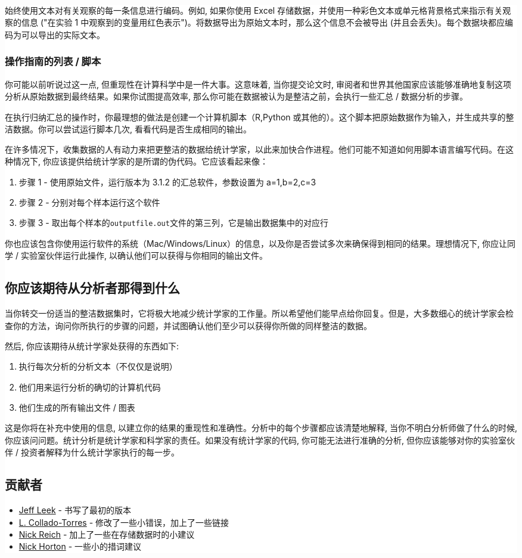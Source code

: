 始终使用文本对有关观察的每一条信息进行编码。例如, 如果你使用 Excel 存储数据，并使用一种彩色文本或单元格背景格式来指示有关观察的信息 ("在实验 1 中观察到的变量用红色表示")。将数据导出为原始文本时，那么这个信息不会被导出 (并且会丢失)。每个数据块都应编码为可以导出的实际文本。

### 操作指南的列表 / 脚本

你可能以前听说过这一点, 但重现性在计算科学中是一件大事。这意味着, 当你提交论文时, 审阅者和世界其他国家应该能够准确地复制这项分析从原始数据到最终结果。如果你试图提高效率, 那么你可能在数据被认为是整洁之前，会执行一些汇总 / 数据分析的步骤。

在执行归纳汇总的操作时，你最理想的做法是创建一个计算机脚本（R,Python 或其他的）。这个脚本把原始数据作为输入，并生成共享的整洁数据。你可以尝试运行脚本几次, 看看代码是否生成相同的输出。

在许多情况下，收集数据的人有动力来把更整洁的数据给统计学家，以此来加快合作进程。他们可能不知道如何用脚本语言编写代码。在这种情况下, 你应该提供给统计学家的是所谓的伪代码。它应该看起来像：

1. 步骤 1 - 使用原始文件，运行版本为 3.1.2 的汇总软件，参数设置为 a=1,b=2,c=3

2. 步骤 2 - 分别对每个样本运行这个软件

3. 步骤 3 - 取出每个样本的`outputfile.out`文件的第三列，它是输出数据集中的对应行

你也应该包含你使用运行软件的系统（Mac/Windows/Linux）的信息，以及你是否尝试多次来确保得到相同的结果。理想情况下, 你应让同学 / 实验室伙伴运行此操作, 以确认他们可以获得与你相同的输出文件。

你应该期待从分析者那得到什么
------------------------------

当你转交一份适当的整洁数据集时，它将极大地减少统计学家的工作量。所以希望他们能早点给你回复。但是，大多数细心的统计学家会检查你的方法，询问你所执行的步骤的问题，并试图确认他们至少可以获得你所做的同样整洁的数据。

然后, 你应该期待从统计学家处获得的东西如下:

1. 执行每次分析的分析文本（不仅仅是说明）

2. 他们用来运行分析的确切的计算机代码

3. 他们生成的所有输出文件 / 图表

这是你将在补充中使用的信息, 以建立你的结果的重现性和准确性。分析中的每个步骤都应该清楚地解释, 当你不明白分析师做了什么的时候, 你应该问问题。统计分析是统计学家和科学家的责任。如果没有统计学家的代码, 你可能无法进行准确的分析, 但你应该能够对你的实验室伙伴 / 投资者解释为什么统计学家执行的每一步。

贡献者
-------------------

*   [Jeff Leek](http://biostat.jhsph.edu/~jleek/) - 书写了最初的版本
*   [L. Collado-Torres](http://bit.ly/LColladoTorres) - 修改了一些小错误，加上了一些链接
*   [Nick Reich](http://people.umass.edu/nick/) - 加上了一些在存储数据时的小建议
*   [Nick Horton](https://www.amherst.edu/people/facstaff/nhorton) - 一些小的措词建议